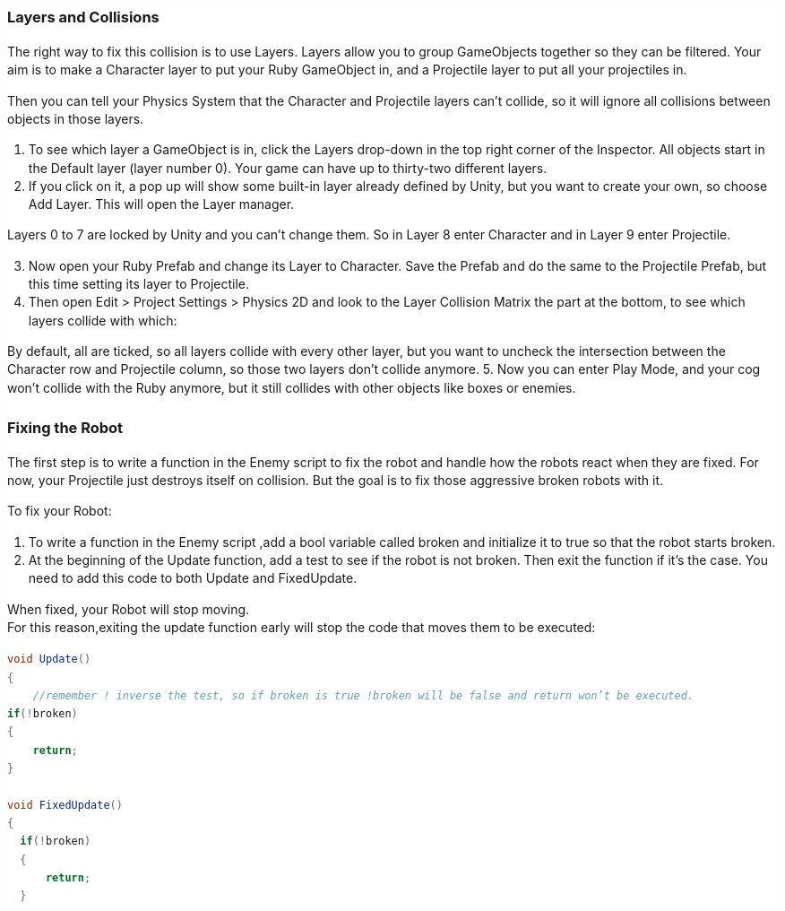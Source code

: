 ### Layers and Collisions

The right way to fix this collision is to use Layers. Layers allow you to group GameObjects together so they can be filtered. Your aim is to make a Character layer to put your Ruby GameObject in, and a Projectile layer to put all your projectiles in. 

Then you can tell your Physics System that the Character and Projectile layers can’t collide, so it will ignore all collisions between objects in those layers.

1. To see which layer a GameObject is in, click the Layers drop-down in the top right corner of the Inspector. All objects start in the Default layer (layer number 0). Your game can have up to thirty-two different layers. 
2. If you click on it, a pop up will show some built-in layer already defined by Unity, but you want to create your own, so choose Add Layer. This will open the Layer manager. 

Layers 0 to 7 are locked by Unity and you can’t change them. So in Layer 8 enter Character and in Layer 9 enter Projectile.

3. Now open your Ruby Prefab and change its Layer to Character. Save the Prefab and do the same to the Projectile Prefab, but this time setting its layer to Projectile.
4. Then open Edit > Project Settings > Physics 2D and look to the Layer Collision Matrix the part at the bottom, to see which layers collide with which: 

By default, all are ticked, so all layers collide with every other layer, but you want to uncheck the intersection between the Character row and Projectile column, so those two layers don’t collide anymore.
5. Now you can enter Play Mode, and your cog won’t collide with the Ruby anymore, but it still collides with other objects like boxes or enemies. 

### Fixing the Robot

The first step is to write a function in the Enemy script to fix the robot and handle how the robots react when they are fixed. For now, your Projectile just destroys itself on collision. But the goal is to fix those aggressive broken robots with it. 

To fix your Robot:

1. To write a function in the Enemy script ,add a bool variable called broken and initialize it to true so that the robot starts broken. 
2. At the beginning of the Update function, add a test to see if the robot is not broken. Then exit the function if it’s the case. You need to add this code to both Update and FixedUpdate.  

When fixed, your Robot will stop moving.  
For this reason,exiting the update function early will stop the code that moves them to be executed:

```csharp
void Update()
{
	//remember ! inverse the test, so if broken is true !broken will be false and return won’t be executed.
if(!broken)
{
    return;
}
 
void FixedUpdate()
{
  if(!broken)
  {
      return;
  }
```
